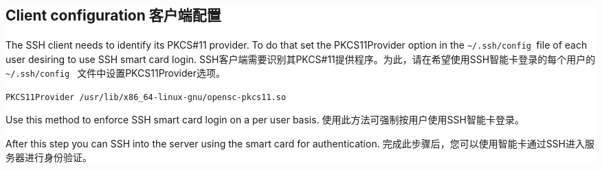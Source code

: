 ## Client configuration 客户端配置 

The SSH client needs to identify its PKCS#11 provider.  To do that set the PKCS11Provider option in the `~/.ssh/config `file of each user desiring to use SSH smart card login.
SSH客户端需要识别其PKCS#11提供程序。为此，请在希望使用SSH智能卡登录的每个用户的 `~/.ssh/config ` 文件中设置PKCS11Provider选项。

```auto
PKCS11Provider /usr/lib/x86_64-linux-gnu/opensc-pkcs11.so
```

Use this method to enforce SSH smart card login on a per user basis.
使用此方法可强制按用户使用SSH智能卡登录。 

After this step you can SSH into the server using the smart card for authentication.
完成此步骤后，您可以使用智能卡通过SSH进入服务器进行身份验证。 